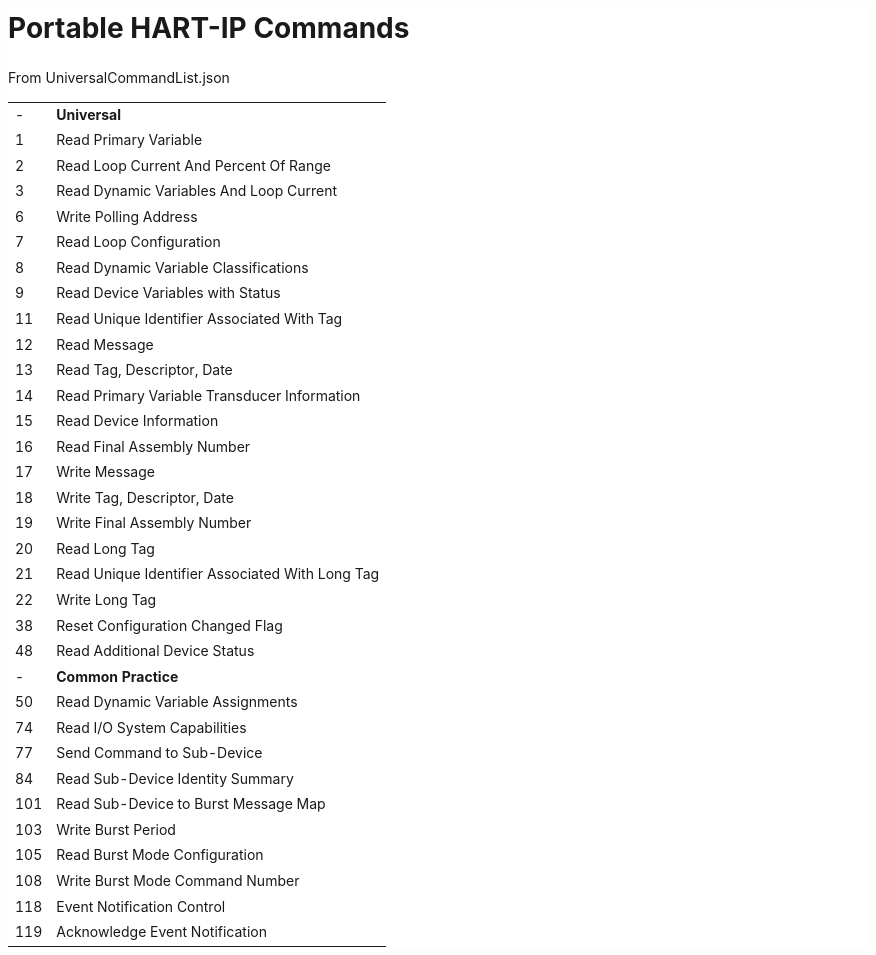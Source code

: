 
# Portable HART-IP Commands

From UniversalCommandList.json

| | |
|:--|:--|
| -| **Universal**|
| 1  | Read Primary Variable|
| 2  | Read Loop Current And Percent Of Range|
| 3  | Read Dynamic Variables And Loop Current|
| 6  | Write Polling Address|
| 7  | Read Loop Configuration|
| 8  | Read Dynamic Variable Classifications|
| 9  | Read Device Variables with Status|
| 11 | Read Unique Identifier Associated With Tag|
| 12 | Read Message|
| 13 | Read Tag, Descriptor, Date|
| 14 | Read Primary Variable Transducer Information|
| 15 | Read Device Information|
| 16 | Read Final Assembly Number|
| 17 | Write Message|
| 18 | Write Tag, Descriptor, Date|
| 19 | Write Final Assembly Number|
| 20 | Read Long Tag|
| 21 | Read Unique Identifier Associated With Long Tag|
| 22 | Write Long Tag|
| 38 | Reset Configuration Changed Flag|
| 48 | Read Additional Device Status|
| -| **Common Practice** |
| 50 | Read Dynamic Variable Assignments|
| 74 | Read I/O System Capabilities|
| 77 | Send Command to Sub-Device|
| 84 | Read Sub-Device Identity Summary|
| 101| Read Sub-Device to Burst Message Map|
| 103| Write Burst Period|
| 105| Read Burst Mode Configuration|
| 108| Write Burst Mode Command Number|
| 118| Event Notification Control|
| 119| Acknowledge Event Notification|